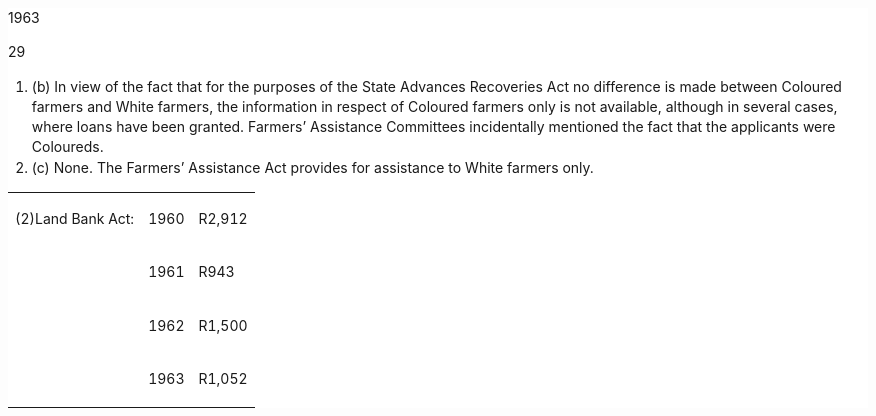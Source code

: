 <tr>

<td><p></p></td>

<td><p>1963</p></td>

<td><p>29</p></td>

</tr>

</table>

<ol>

<li>(b) In view of the fact that for the purposes of the State Advances Recoveries Act no difference is made between Coloured farmers and White farmers, the information in respect of Coloured farmers only is not available, although in several cases, where loans have been granted. Farmers&#x2019; Assistance Committees incidentally mentioned the fact that the applicants were Coloureds.</li>

<li>(c) None. The Farmers&#x2019; Assistance Act provides for assistance to White farmers only.</li>

</ol>

<table>

<tr>

<td><p>(2)Land Bank Act:</p></td>

<td><p>1960</p></td>

<td><p>R2,912</p></td>

</tr>

<tr>

<td><p></p></td>

<td><p>1961</p></td>

<td><p>R943</p></td>

</tr>

<tr>

<td><p></p></td>

<td><p>1962</p></td>

<td><p>R1,500</p></td>

</tr>

<tr>

<td><p></p></td>

<td><p>1963</p></td>

<td><p>R1,052</p></td>

</tr>

